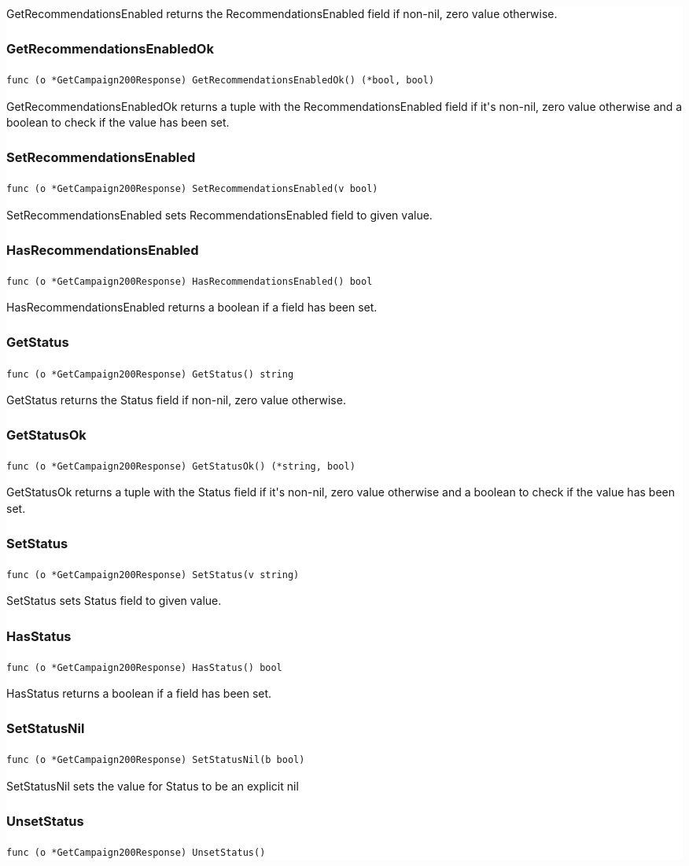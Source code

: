 GetRecommendationsEnabled returns the RecommendationsEnabled field if non-nil, zero value otherwise.

### GetRecommendationsEnabledOk

`func (o *GetCampaign200Response) GetRecommendationsEnabledOk() (*bool, bool)`

GetRecommendationsEnabledOk returns a tuple with the RecommendationsEnabled field if it's non-nil, zero value otherwise
and a boolean to check if the value has been set.

### SetRecommendationsEnabled

`func (o *GetCampaign200Response) SetRecommendationsEnabled(v bool)`

SetRecommendationsEnabled sets RecommendationsEnabled field to given value.

### HasRecommendationsEnabled

`func (o *GetCampaign200Response) HasRecommendationsEnabled() bool`

HasRecommendationsEnabled returns a boolean if a field has been set.

### GetStatus

`func (o *GetCampaign200Response) GetStatus() string`

GetStatus returns the Status field if non-nil, zero value otherwise.

### GetStatusOk

`func (o *GetCampaign200Response) GetStatusOk() (*string, bool)`

GetStatusOk returns a tuple with the Status field if it's non-nil, zero value otherwise
and a boolean to check if the value has been set.

### SetStatus

`func (o *GetCampaign200Response) SetStatus(v string)`

SetStatus sets Status field to given value.

### HasStatus

`func (o *GetCampaign200Response) HasStatus() bool`

HasStatus returns a boolean if a field has been set.

### SetStatusNil

`func (o *GetCampaign200Response) SetStatusNil(b bool)`

 SetStatusNil sets the value for Status to be an explicit nil

### UnsetStatus
`func (o *GetCampaign200Response) UnsetStatus()`
